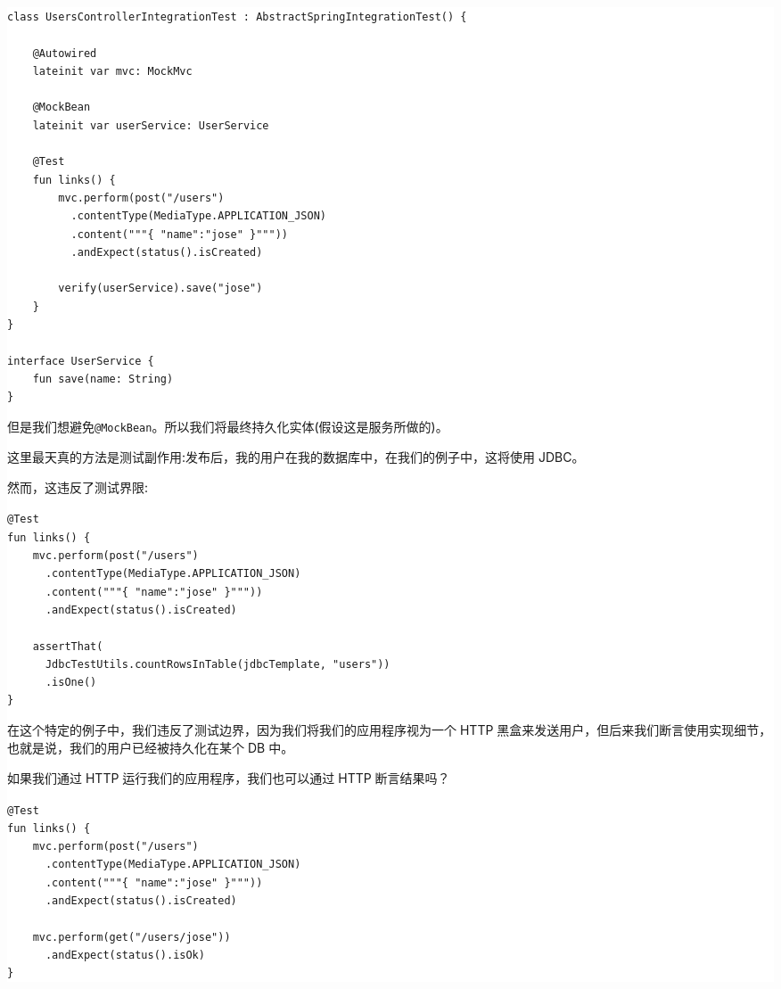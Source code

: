 ```
class UsersControllerIntegrationTest : AbstractSpringIntegrationTest() {

    @Autowired
    lateinit var mvc: MockMvc

    @MockBean
    lateinit var userService: UserService

    @Test
    fun links() {
        mvc.perform(post("/users")
          .contentType(MediaType.APPLICATION_JSON)
          .content("""{ "name":"jose" }"""))
          .andExpect(status().isCreated)

        verify(userService).save("jose")
    }
}

interface UserService {
    fun save(name: String)
}
```

但是我们想避免`@MockBean`。所以我们将最终持久化实体(假设这是服务所做的)。

这里最天真的方法是测试副作用:发布后，我的用户在我的数据库中，在我们的例子中，这将使用 JDBC。

然而，这违反了测试界限:

```
@Test
fun links() {
    mvc.perform(post("/users")
      .contentType(MediaType.APPLICATION_JSON)
      .content("""{ "name":"jose" }"""))
      .andExpect(status().isCreated)

    assertThat(
      JdbcTestUtils.countRowsInTable(jdbcTemplate, "users"))
      .isOne()
}
```

在这个特定的例子中，我们违反了测试边界，因为我们将我们的应用程序视为一个 HTTP 黑盒来发送用户，但后来我们断言使用实现细节，也就是说，我们的用户已经被持久化在某个 DB 中。

如果我们通过 HTTP 运行我们的应用程序，我们也可以通过 HTTP 断言结果吗？

```
@Test
fun links() {
    mvc.perform(post("/users")
      .contentType(MediaType.APPLICATION_JSON)
      .content("""{ "name":"jose" }"""))
      .andExpect(status().isCreated)

    mvc.perform(get("/users/jose"))
      .andExpect(status().isOk)
}
```
